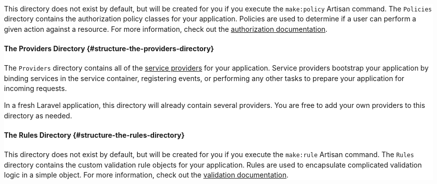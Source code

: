 This directory does not exist by default, but will be created for you if you execute the `make:policy` Artisan command. The `Policies` directory contains the authorization policy classes for your application. Policies are used to determine if a user can perform a given action against a resource. For more information, check out the [authorization documentation](#{{version}}/authorization).

#### The Providers Directory {#structure-the-providers-directory}

The `Providers` directory contains all of the [service providers](#{{version}}/providers) for your application. Service providers bootstrap your application by binding services in the service container, registering events, or performing any other tasks to prepare your application for incoming requests.

In a fresh Laravel application, this directory will already contain several providers. You are free to add your own providers to this directory as needed.

#### The Rules Directory {#structure-the-rules-directory}

This directory does not exist by default, but will be created for you if you execute the `make:rule` Artisan command. The `Rules` directory contains the custom validation rule objects for your application. Rules are used to encapsulate complicated validation logic in a simple object. For more information, check out the [validation documentation](#{{version}}/validation).
